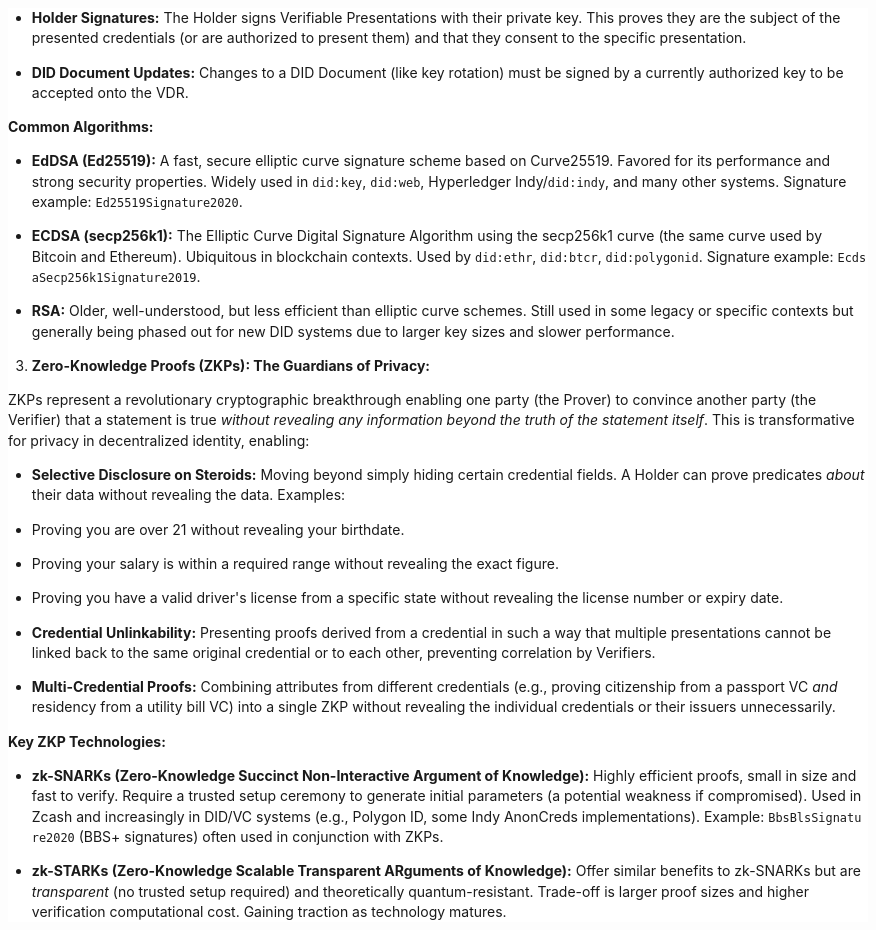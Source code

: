 *   **Holder Signatures:** The Holder signs Verifiable Presentations with their private key. This proves they are the subject of the presented credentials (or are authorized to present them) and that they consent to the specific presentation.

*   **DID Document Updates:** Changes to a DID Document (like key rotation) must be signed by a currently authorized key to be accepted onto the VDR.

**Common Algorithms:**

*   **EdDSA (Ed25519):** A fast, secure elliptic curve signature scheme based on Curve25519. Favored for its performance and strong security properties. Widely used in `did:key`, `did:web`, Hyperledger Indy/`did:indy`, and many other systems. Signature example: `Ed25519Signature2020`.

*   **ECDSA (secp256k1):** The Elliptic Curve Digital Signature Algorithm using the secp256k1 curve (the same curve used by Bitcoin and Ethereum). Ubiquitous in blockchain contexts. Used by `did:ethr`, `did:btcr`, `did:polygonid`. Signature example: `EcdsaSecp256k1Signature2019`.

*   **RSA:** Older, well-understood, but less efficient than elliptic curve schemes. Still used in some legacy or specific contexts but generally being phased out for new DID systems due to larger key sizes and slower performance.

3.  **Zero-Knowledge Proofs (ZKPs): The Guardians of Privacy:**

ZKPs represent a revolutionary cryptographic breakthrough enabling one party (the Prover) to convince another party (the Verifier) that a statement is true *without revealing any information beyond the truth of the statement itself*. This is transformative for privacy in decentralized identity, enabling:

*   **Selective Disclosure on Steroids:** Moving beyond simply hiding certain credential fields. A Holder can prove predicates *about* their data without revealing the data. Examples:

*   Proving you are over 21 without revealing your birthdate.

*   Proving your salary is within a required range without revealing the exact figure.

*   Proving you have a valid driver's license from a specific state without revealing the license number or expiry date.

*   **Credential Unlinkability:** Presenting proofs derived from a credential in such a way that multiple presentations cannot be linked back to the same original credential or to each other, preventing correlation by Verifiers.

*   **Multi-Credential Proofs:** Combining attributes from different credentials (e.g., proving citizenship from a passport VC *and* residency from a utility bill VC) into a single ZKP without revealing the individual credentials or their issuers unnecessarily.

**Key ZKP Technologies:**

*   **zk-SNARKs (Zero-Knowledge Succinct Non-Interactive Argument of Knowledge):** Highly efficient proofs, small in size and fast to verify. Require a trusted setup ceremony to generate initial parameters (a potential weakness if compromised). Used in Zcash and increasingly in DID/VC systems (e.g., Polygon ID, some Indy AnonCreds implementations). Example: `BbsBlsSignature2020` (BBS+ signatures) often used in conjunction with ZKPs.

*   **zk-STARKs (Zero-Knowledge Scalable Transparent ARguments of Knowledge):** Offer similar benefits to zk-SNARKs but are *transparent* (no trusted setup required) and theoretically quantum-resistant. Trade-off is larger proof sizes and higher verification computational cost. Gaining traction as technology matures.
